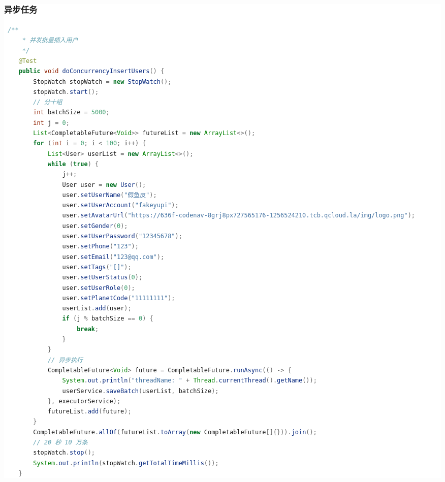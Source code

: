 

### 异步任务

```java
 /**
     * 并发批量插入用户
     */
    @Test
    public void doConcurrencyInsertUsers() {
        StopWatch stopWatch = new StopWatch();
        stopWatch.start();
        // 分十组
        int batchSize = 5000;
        int j = 0;
        List<CompletableFuture<Void>> futureList = new ArrayList<>();
        for (int i = 0; i < 100; i++) {
            List<User> userList = new ArrayList<>();
            while (true) {
                j++;
                User user = new User();
                user.setUserName("假鱼皮");
                user.setUserAccount("fakeyupi");
                user.setAvatarUrl("https://636f-codenav-8grj8px727565176-1256524210.tcb.qcloud.la/img/logo.png");
                user.setGender(0);
                user.setUserPassword("12345678");
                user.setPhone("123");
                user.setEmail("123@qq.com");
                user.setTags("[]");
                user.setUserStatus(0);
                user.setUserRole(0);
                user.setPlanetCode("11111111");
                userList.add(user);
                if (j % batchSize == 0) {
                    break;
                }
            }
            // 异步执行
            CompletableFuture<Void> future = CompletableFuture.runAsync(() -> {
                System.out.println("threadName: " + Thread.currentThread().getName());
                userService.saveBatch(userList, batchSize);
            }, executorService);
            futureList.add(future);
        }
        CompletableFuture.allOf(futureList.toArray(new CompletableFuture[]{})).join();
        // 20 秒 10 万条
        stopWatch.stop();
        System.out.println(stopWatch.getTotalTimeMillis());
    }
```

